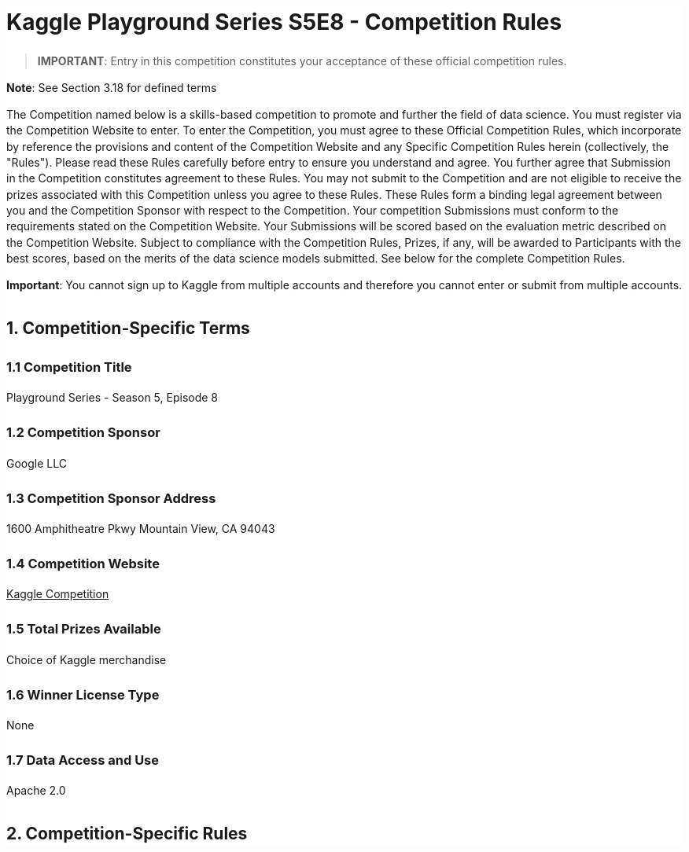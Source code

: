 # Kaggle Playground Series S5E8 - Competition Rules

> **IMPORTANT**: Entry in this competition constitutes your acceptance of these official competition rules.

**Note**: See Section 3.18 for defined terms

The Competition named below is a skills-based competition to promote and further the field of data science. You must register via the Competition Website to enter. To enter the Competition, you must agree to these Official Competition Rules, which incorporate by reference the provisions and content of the Competition Website and any Specific Competition Rules herein (collectively, the "Rules"). Please read these Rules carefully before entry to ensure you understand and agree. You further agree that Submission in the Competition constitutes agreement to these Rules. You may not submit to the Competition and are not eligible to receive the prizes associated with this Competition unless you agree to these Rules. These Rules form a binding legal agreement between you and the Competition Sponsor with respect to the Competition. Your competition Submissions must conform to the requirements stated on the Competition Website. Your Submissions will be scored based on the evaluation metric described on the Competition Website. Subject to compliance with the Competition Rules, Prizes, if any, will be awarded to Participants with the best scores, based on the merits of the data science models submitted. See below for the complete Competition Rules.

**Important**: You cannot sign up to Kaggle from multiple accounts and therefore you cannot enter or submit from multiple accounts.

## 1. Competition-Specific Terms

### 1.1 Competition Title
Playground Series - Season 5, Episode 8

### 1.2 Competition Sponsor
Google LLC

### 1.3 Competition Sponsor Address
1600 Amphitheatre Pkwy Mountain View, CA 94043

### 1.4 Competition Website
[Kaggle Competition](https://www.kaggle.com/competitions/playground-series-s5e8)

### 1.5 Total Prizes Available
Choice of Kaggle merchandise

### 1.6 Winner License Type
None

### 1.7 Data Access and Use
Apache 2.0

## 2. Competition-Specific Rules
